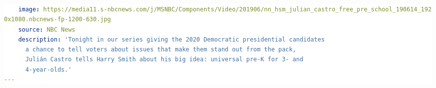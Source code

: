 ```yaml
    image: https://media11.s-nbcnews.com/j/MSNBC/Components/Video/201906/nn_hsm_julian_castro_free_pre_school_190614_1920x1080.nbcnews-fp-1200-630.jpg
    source: NBC News
    description: 'Tonight in our series giving the 2020 Democratic presidential candidates
      a chance to tell voters about issues that make them stand out from the pack,
      Julián Castro tells Harry Smith about his big idea: universal pre-K for 3- and
      4-year-olds.'
---
```

